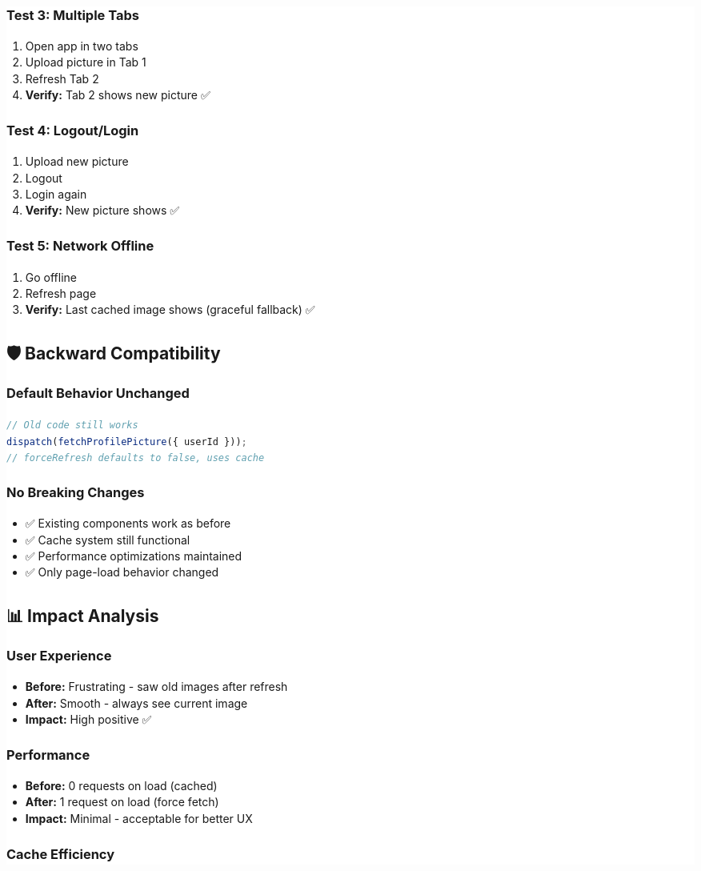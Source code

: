 ### Test 3: Multiple Tabs

1. Open app in two tabs
2. Upload picture in Tab 1
3. Refresh Tab 2
4. **Verify:** Tab 2 shows new picture ✅

### Test 4: Logout/Login

1. Upload new picture
2. Logout
3. Login again
4. **Verify:** New picture shows ✅

### Test 5: Network Offline

1. Go offline
2. Refresh page
3. **Verify:** Last cached image shows (graceful fallback) ✅

## 🛡️ Backward Compatibility

### Default Behavior Unchanged

```typescript
// Old code still works
dispatch(fetchProfilePicture({ userId }));
// forceRefresh defaults to false, uses cache
```

### No Breaking Changes

- ✅ Existing components work as before
- ✅ Cache system still functional
- ✅ Performance optimizations maintained
- ✅ Only page-load behavior changed

## 📊 Impact Analysis

### User Experience

- **Before:** Frustrating - saw old images after refresh
- **After:** Smooth - always see current image
- **Impact:** High positive ✅

### Performance

- **Before:** 0 requests on load (cached)
- **After:** 1 request on load (force fetch)
- **Impact:** Minimal - acceptable for better UX

### Cache Efficiency
